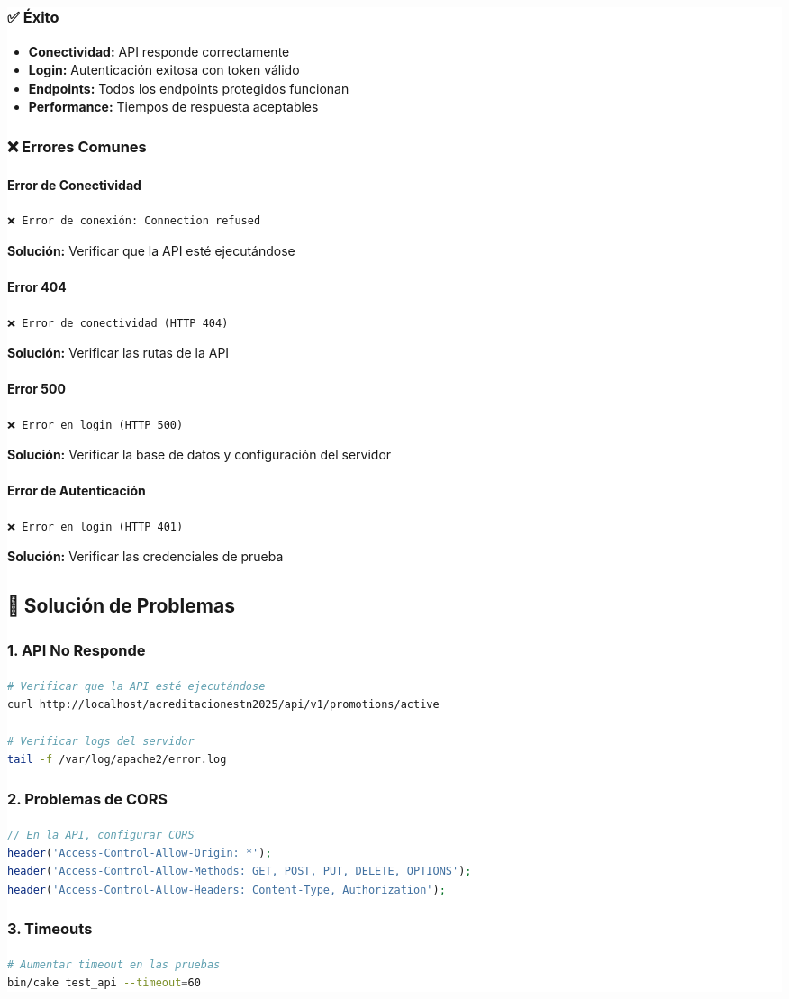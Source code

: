 ### ✅ Éxito
- **Conectividad:** API responde correctamente
- **Login:** Autenticación exitosa con token válido
- **Endpoints:** Todos los endpoints protegidos funcionan
- **Performance:** Tiempos de respuesta aceptables

### ❌ Errores Comunes

#### Error de Conectividad
```
❌ Error de conexión: Connection refused
```
**Solución:** Verificar que la API esté ejecutándose

#### Error 404
```
❌ Error de conectividad (HTTP 404)
```
**Solución:** Verificar las rutas de la API

#### Error 500
```
❌ Error en login (HTTP 500)
```
**Solución:** Verificar la base de datos y configuración del servidor

#### Error de Autenticación
```
❌ Error en login (HTTP 401)
```
**Solución:** Verificar las credenciales de prueba

## 🔧 Solución de Problemas

### 1. API No Responde
```bash
# Verificar que la API esté ejecutándose
curl http://localhost/acreditacionestn2025/api/v1/promotions/active

# Verificar logs del servidor
tail -f /var/log/apache2/error.log
```

### 2. Problemas de CORS
```php
// En la API, configurar CORS
header('Access-Control-Allow-Origin: *');
header('Access-Control-Allow-Methods: GET, POST, PUT, DELETE, OPTIONS');
header('Access-Control-Allow-Headers: Content-Type, Authorization');
```

### 3. Timeouts
```bash
# Aumentar timeout en las pruebas
bin/cake test_api --timeout=60
```

